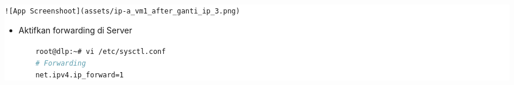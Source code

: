     ![App Screenshoot](assets/ip-a_vm1_after_ganti_ip_3.png)


- Aktifkan forwarding di Server

    ```bash
        root@dlp:~# vi /etc/sysctl.conf
        # Forwarding
        net.ipv4.ip_forward=1
    ```
